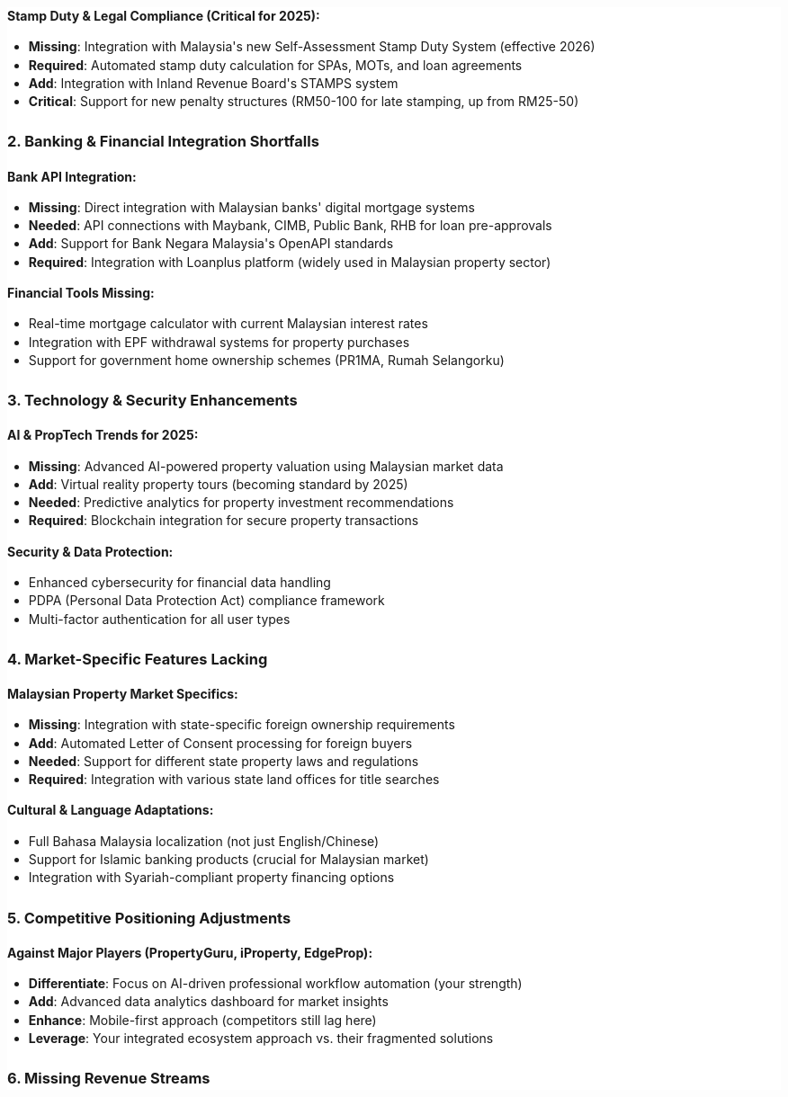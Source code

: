 **Stamp Duty & Legal Compliance (Critical for 2025):**
- **Missing**: Integration with Malaysia's new Self-Assessment Stamp Duty System (effective 2026)
- **Required**: Automated stamp duty calculation for SPAs, MOTs, and loan agreements
- **Add**: Integration with Inland Revenue Board's STAMPS system
- **Critical**: Support for new penalty structures (RM50-100 for late stamping, up from RM25-50)

### **2. Banking & Financial Integration Shortfalls**

**Bank API Integration:**
- **Missing**: Direct integration with Malaysian banks' digital mortgage systems
- **Needed**: API connections with Maybank, CIMB, Public Bank, RHB for loan pre-approvals
- **Add**: Support for Bank Negara Malaysia's OpenAPI standards
- **Required**: Integration with Loanplus platform (widely used in Malaysian property sector)

**Financial Tools Missing:**
- Real-time mortgage calculator with current Malaysian interest rates
- Integration with EPF withdrawal systems for property purchases
- Support for government home ownership schemes (PR1MA, Rumah Selangorku)

### **3. Technology & Security Enhancements**

**AI & PropTech Trends for 2025:**
- **Missing**: Advanced AI-powered property valuation using Malaysian market data
- **Add**: Virtual reality property tours (becoming standard by 2025)
- **Needed**: Predictive analytics for property investment recommendations
- **Required**: Blockchain integration for secure property transactions

**Security & Data Protection:**
- Enhanced cybersecurity for financial data handling
- PDPA (Personal Data Protection Act) compliance framework
- Multi-factor authentication for all user types

### **4. Market-Specific Features Lacking**

**Malaysian Property Market Specifics:**
- **Missing**: Integration with state-specific foreign ownership requirements
- **Add**: Automated Letter of Consent processing for foreign buyers
- **Needed**: Support for different state property laws and regulations
- **Required**: Integration with various state land offices for title searches

**Cultural & Language Adaptations:**
- Full Bahasa Malaysia localization (not just English/Chinese)
- Support for Islamic banking products (crucial for Malaysian market)
- Integration with Syariah-compliant property financing options

### **5. Competitive Positioning Adjustments**

**Against Major Players (PropertyGuru, iProperty, EdgeProp):**
- **Differentiate**: Focus on AI-driven professional workflow automation (your strength)
- **Add**: Advanced data analytics dashboard for market insights
- **Enhance**: Mobile-first approach (competitors still lag here)
- **Leverage**: Your integrated ecosystem approach vs. their fragmented solutions

### **6. Missing Revenue Streams**

